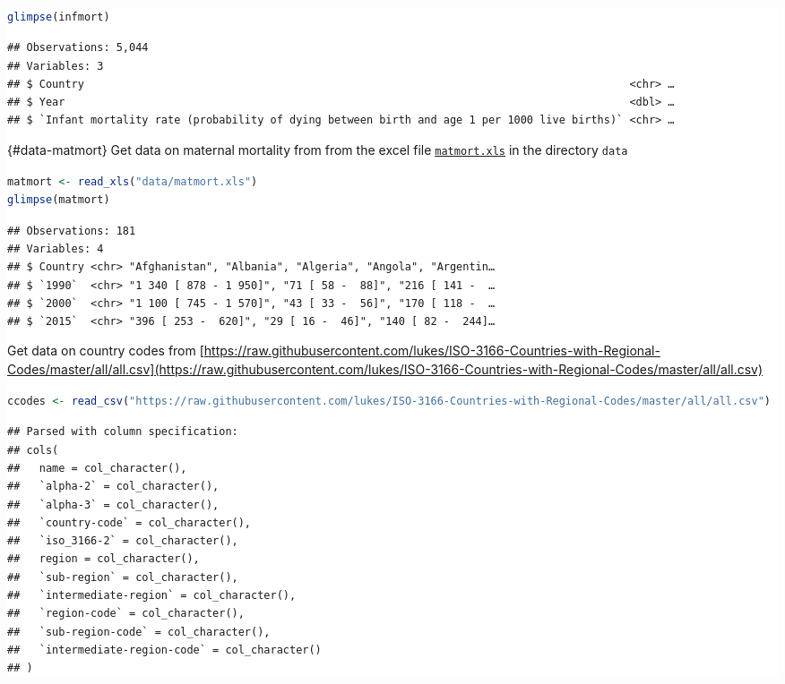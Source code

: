 ```r
glimpse(infmort)
```

```
## Observations: 5,044
## Variables: 3
## $ Country                                                                                     <chr> …
## $ Year                                                                                        <dbl> …
## $ `Infant mortality rate (probability of dying between birth and age 1 per 1000 live births)` <chr> …
```

{#data-matmort}
Get data on maternal mortality from from the excel file 
[`matmort.xls`](data/matmort.xls) in the directory `data`


```r
matmort <- read_xls("data/matmort.xls")
glimpse(matmort)
```

```
## Observations: 181
## Variables: 4
## $ Country <chr> "Afghanistan", "Albania", "Algeria", "Angola", "Argentin…
## $ `1990`  <chr> "1 340 [ 878 - 1 950]", "71 [ 58 -  88]", "216 [ 141 -  …
## $ `2000`  <chr> "1 100 [ 745 - 1 570]", "43 [ 33 -  56]", "170 [ 118 -  …
## $ `2015`  <chr> "396 [ 253 -  620]", "29 [ 16 -  46]", "140 [ 82 -  244]…
```

Get data on country codes from [https://raw.githubusercontent.com/lukes/ISO-3166-Countries-with-Regional-Codes/master/all/all.csv](https://raw.githubusercontent.com/lukes/ISO-3166-Countries-with-Regional-Codes/master/all/all.csv)


```r
ccodes <- read_csv("https://raw.githubusercontent.com/lukes/ISO-3166-Countries-with-Regional-Codes/master/all/all.csv")
```

```
## Parsed with column specification:
## cols(
##   name = col_character(),
##   `alpha-2` = col_character(),
##   `alpha-3` = col_character(),
##   `country-code` = col_character(),
##   `iso_3166-2` = col_character(),
##   region = col_character(),
##   `sub-region` = col_character(),
##   `intermediate-region` = col_character(),
##   `region-code` = col_character(),
##   `sub-region-code` = col_character(),
##   `intermediate-region-code` = col_character()
## )
```
